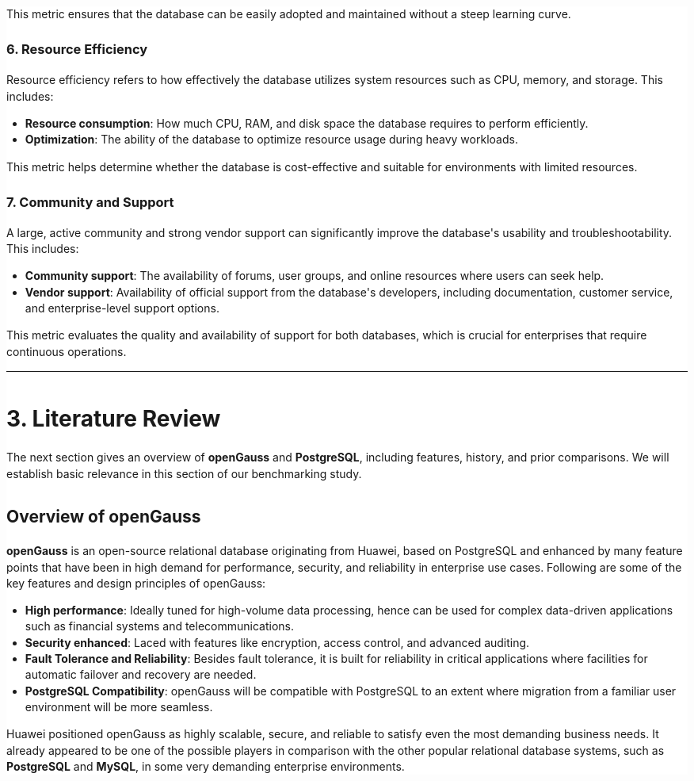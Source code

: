 This metric ensures that the database can be easily adopted and maintained without a steep learning curve.

### 6. Resource Efficiency
Resource efficiency refers to how effectively the database utilizes system resources such as CPU, memory, and storage. This includes:
- **Resource consumption**: How much CPU, RAM, and disk space the database requires to perform efficiently.
- **Optimization**: The ability of the database to optimize resource usage during heavy workloads.

This metric helps determine whether the database is cost-effective and suitable for environments with limited resources.

### 7. Community and Support
A large, active community and strong vendor support can significantly improve the database's usability and troubleshootability. This includes:
- **Community support**: The availability of forums, user groups, and online resources where users can seek help.
- **Vendor support**: Availability of official support from the database's developers, including documentation, customer service, and enterprise-level support options.

This metric evaluates the quality and availability of support for both databases, which is crucial for enterprises that require continuous operations.

---

# 3. Literature Review

The next section gives an overview of **openGauss** and **PostgreSQL**, including features, history, and prior comparisons. We will establish basic relevance in this section of our benchmarking study.

## Overview of openGauss

**openGauss** is an open-source relational database originating from Huawei, based on PostgreSQL and enhanced by many feature points that have been in high demand for performance, security, and reliability in enterprise use cases. Following are some of the key features and design principles of openGauss:

- **High performance**: Ideally tuned for high-volume data processing, hence can be used for complex data-driven applications such as financial systems and telecommunications.
- **Security enhanced**: Laced with features like encryption, access control, and advanced auditing.
- **Fault Tolerance and Reliability**: Besides fault tolerance, it is built for reliability in critical applications where facilities for automatic failover and recovery are needed.
- **PostgreSQL Compatibility**: openGauss will be compatible with PostgreSQL to an extent where migration from a familiar user environment will be more seamless.


Huawei positioned openGauss as highly scalable, secure, and reliable to satisfy even the most demanding business needs. It already appeared to be one of the possible players in comparison with the other popular relational database systems, such as **PostgreSQL** and **MySQL**, in some very demanding enterprise environments.

